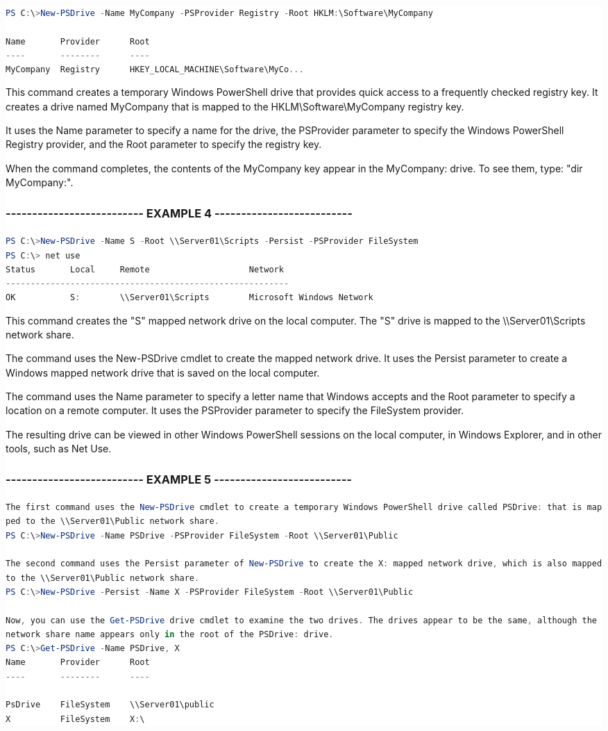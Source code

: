 ```powershell
PS C:\>New-PSDrive -Name MyCompany -PSProvider Registry -Root HKLM:\Software\MyCompany

Name       Provider      Root
----       --------      ----
MyCompany  Registry      HKEY_LOCAL_MACHINE\Software\MyCo...

```
This command creates a temporary Windows PowerShell drive that provides quick access to a frequently checked registry key.
It creates a drive named MyCompany that is mapped to the HKLM\Software\MyCompany registry key.

It uses the Name parameter to specify a name for the drive, the PSProvider parameter to specify the Windows PowerShell Registry provider, and the Root parameter to specify the registry key.

When the command completes, the contents of the MyCompany key appear in the MyCompany: drive.
To see them, type: "dir MyCompany:".


### -------------------------- EXAMPLE 4 --------------------------

```powershell
PS C:\>New-PSDrive -Name S -Root \\Server01\Scripts -Persist -PSProvider FileSystem
PS C:\> net use
Status       Local     Remote                    Network
---------------------------------------------------------
OK           S:        \\Server01\Scripts        Microsoft Windows Network


```
This command creates the "S" mapped network drive on the local computer.
The "S" drive is mapped to the \\\\Server01\Scripts network share.

The command uses the New-PSDrive cmdlet to create the mapped network drive.
It uses the Persist parameter to create a Windows mapped network drive that is saved on the local computer.

The command uses the Name parameter to specify a letter name that Windows accepts and the Root parameter to specify a location on a remote computer.
It uses the PSProvider parameter to specify the FileSystem provider.

The resulting drive can be viewed in other Windows PowerShell sessions on the local computer, in Windows Explorer, and in other tools, such as Net Use.


### -------------------------- EXAMPLE 5 --------------------------

```powershell
The first command uses the New-PSDrive cmdlet to create a temporary Windows PowerShell drive called PSDrive: that is mapped to the \\Server01\Public network share.
PS C:\>New-PSDrive -Name PSDrive -PSProvider FileSystem -Root \\Server01\Public

The second command uses the Persist parameter of New-PSDrive to create the X: mapped network drive, which is also mapped to the \\Server01\Public network share.
PS C:\>New-PSDrive -Persist -Name X -PSProvider FileSystem -Root \\Server01\Public

Now, you can use the Get-PSDrive drive cmdlet to examine the two drives. The drives appear to be the same, although the network share name appears only in the root of the PSDrive: drive.
PS C:\>Get-PSDrive -Name PSDrive, X
Name       Provider      Root
----       --------      ----

PsDrive    FileSystem    \\Server01\public
X          FileSystem    X:\

```